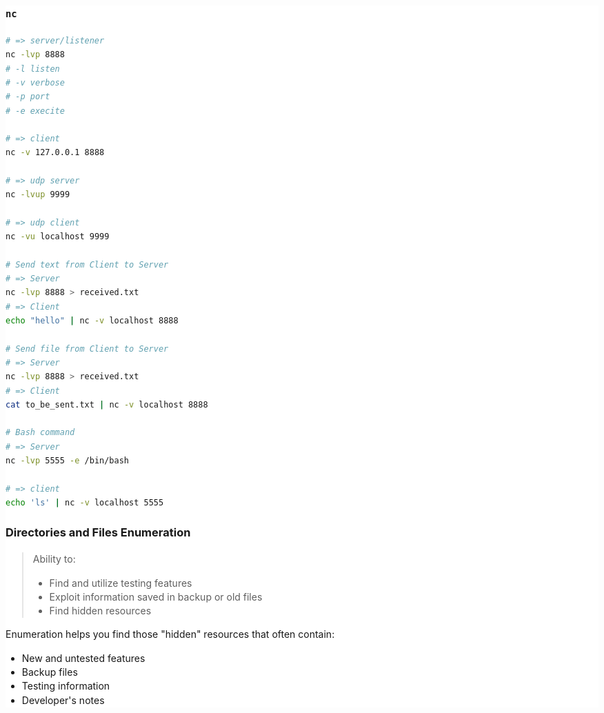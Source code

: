 ### `nc`

```bash
# => server/listener
nc -lvp 8888
# -l listen
# -v verbose
# -p port
# -e execite

# => client
nc -v 127.0.0.1 8888

# => udp server
nc -lvup 9999

# => udp client
nc -vu localhost 9999

# Send text from Client to Server
# => Server
nc -lvp 8888 > received.txt
# => Client
echo "hello" | nc -v localhost 8888

# Send file from Client to Server
# => Server
nc -lvp 8888 > received.txt
# => Client
cat to_be_sent.txt | nc -v localhost 8888

# Bash command
# => Server
nc -lvp 5555 -e /bin/bash

# => client
echo 'ls' | nc -v localhost 5555
```

### Directories and Files Enumeration

> Ability to:
> - Find and utilize testing features
> - Exploit information saved in backup or old files
> - Find hidden resources

Enumeration helps you find those "hidden" resources that often contain:
- New and untested features
- Backup files
- Testing information
- Developer's notes

